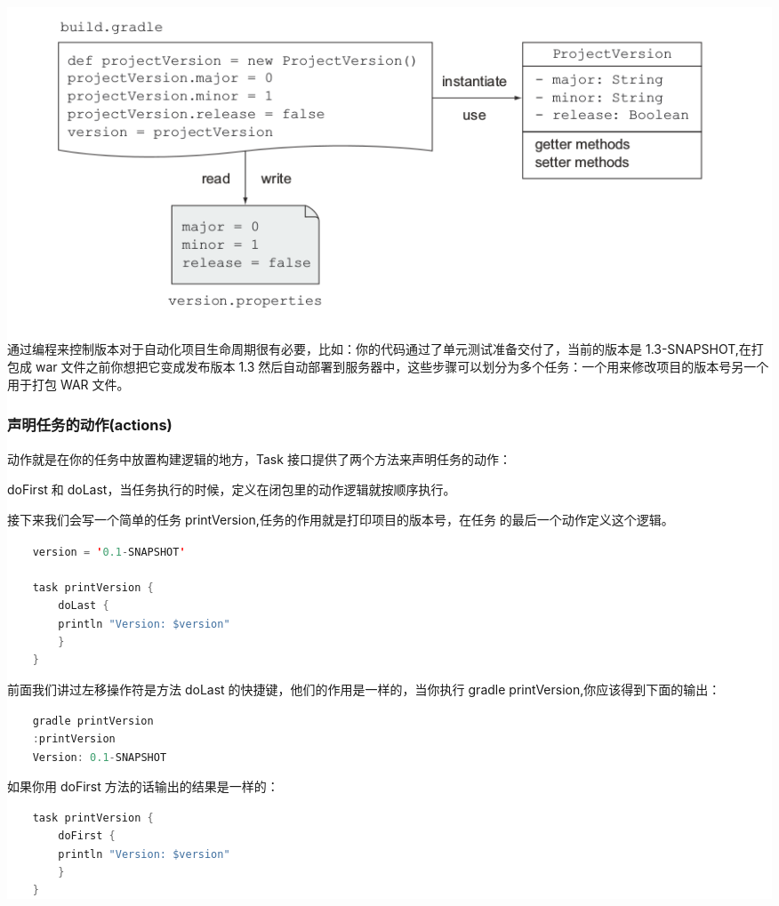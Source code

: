 ![](img/dag26.png)

通过编程来控制版本对于自动化项目生命周期很有必要，比如：你的代码通过了单元测试准备交付了，当前的版本是 1.3-SNAPSHOT,在打包成 war 文件之前你想把它变成发布版本 1.3 然后自动部署到服务器中，这些步骤可以划分为多个任务：一个用来修改项目的版本号另一个用于打包 WAR 文件。

### 声明任务的动作(actions)

动作就是在你的任务中放置构建逻辑的地方，Task 接口提供了两个方法来声明任务的动作：

doFirst 和 doLast，当任务执行的时候，定义在闭包里的动作逻辑就按顺序执行。

接下来我们会写一个简单的任务 printVersion,任务的作用就是打印项目的版本号，在任务 的最后一个动作定义这个逻辑。

```java
    version = '0.1-SNAPSHOT'

    task printVersion {
        doLast {
        println "Version: $version"
        }
    }
```

前面我们讲过左移操作符是方法 doLast 的快捷键，他们的作用是一样的，当你执行 gradle printVersion,你应该得到下面的输出：

```java
    gradle printVersion
    :printVersion
    Version: 0.1-SNAPSHOT
```

如果你用 doFirst 方法的话输出的结果是一样的：

```java
    task printVersion {
        doFirst {
        println "Version: $version"
        }
    }
```
